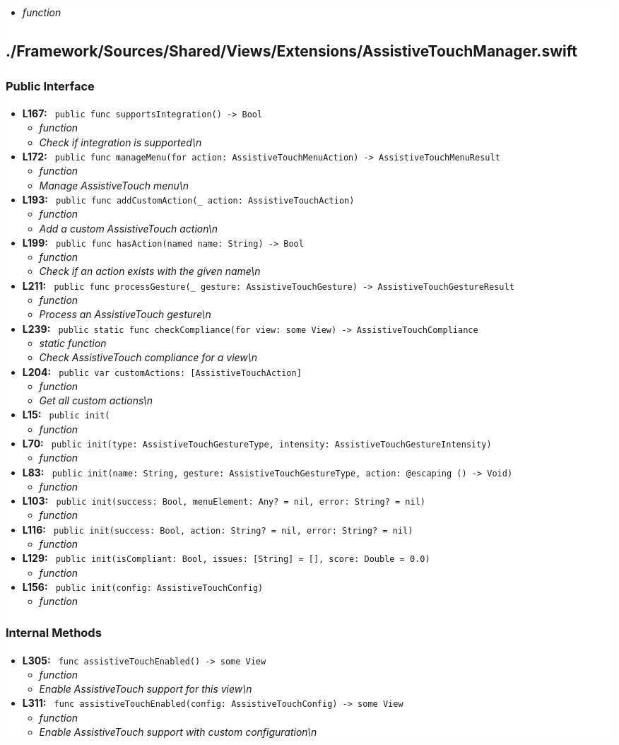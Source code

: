   - *function*

## ./Framework/Sources/Shared/Views/Extensions/AssistiveTouchManager.swift
### Public Interface
- **L167:** ` public func supportsIntegration() -> Bool`
  - *function*
  - *Check if integration is supported\n*
- **L172:** ` public func manageMenu(for action: AssistiveTouchMenuAction) -> AssistiveTouchMenuResult`
  - *function*
  - *Manage AssistiveTouch menu\n*
- **L193:** ` public func addCustomAction(_ action: AssistiveTouchAction)`
  - *function*
  - *Add a custom AssistiveTouch action\n*
- **L199:** ` public func hasAction(named name: String) -> Bool`
  - *function*
  - *Check if an action exists with the given name\n*
- **L211:** ` public func processGesture(_ gesture: AssistiveTouchGesture) -> AssistiveTouchGestureResult`
  - *function*
  - *Process an AssistiveTouch gesture\n*
- **L239:** ` public static func checkCompliance(for view: some View) -> AssistiveTouchCompliance`
  - *static function*
  - *Check AssistiveTouch compliance for a view\n*
- **L204:** ` public var customActions: [AssistiveTouchAction]`
  - *function*
  - *Get all custom actions\n*
- **L15:** ` public init(`
  - *function*
- **L70:** ` public init(type: AssistiveTouchGestureType, intensity: AssistiveTouchGestureIntensity)`
  - *function*
- **L83:** ` public init(name: String, gesture: AssistiveTouchGestureType, action: @escaping () -> Void)`
  - *function*
- **L103:** ` public init(success: Bool, menuElement: Any? = nil, error: String? = nil)`
  - *function*
- **L116:** ` public init(success: Bool, action: String? = nil, error: String? = nil)`
  - *function*
- **L129:** ` public init(isCompliant: Bool, issues: [String] = [], score: Double = 0.0)`
  - *function*
- **L156:** ` public init(config: AssistiveTouchConfig)`
  - *function*

### Internal Methods
- **L305:** ` func assistiveTouchEnabled() -> some View`
  - *function*
  - *Enable AssistiveTouch support for this view\n*
- **L311:** ` func assistiveTouchEnabled(config: AssistiveTouchConfig) -> some View`
  - *function*
  - *Enable AssistiveTouch support with custom configuration\n*
